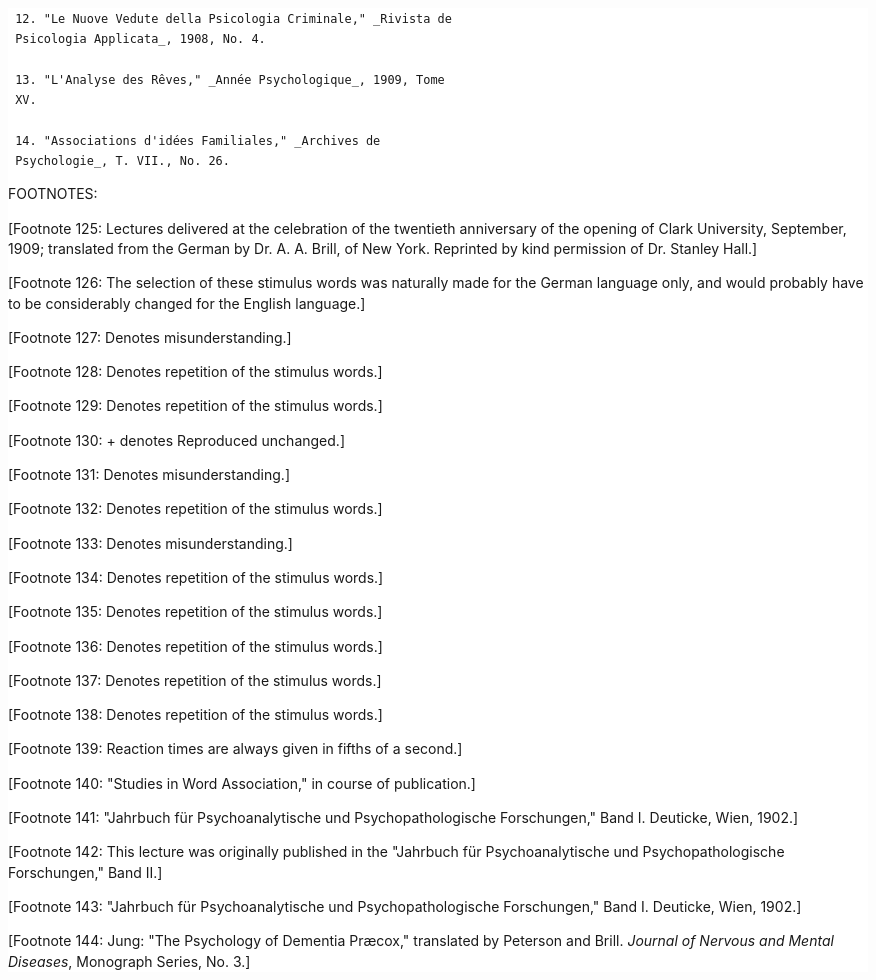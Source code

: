      12. "Le Nuove Vedute della Psicologia Criminale," _Rivista de
     Psicologia Applicata_, 1908, No. 4.

     13. "L'Analyse des Rêves," _Année Psychologique_, 1909, Tome
     XV.

     14. "Associations d'idées Familiales," _Archives de
     Psychologie_, T. VII., No. 26.


FOOTNOTES:

[Footnote 125: Lectures delivered at the celebration of the twentieth
anniversary of the opening of Clark University, September, 1909;
translated from the German by Dr. A. A. Brill, of New York. Reprinted by
kind permission of Dr. Stanley Hall.]

[Footnote 126: The selection of these stimulus words was naturally made
for the German language only, and would probably have to be considerably
changed for the English language.]

[Footnote 127: Denotes misunderstanding.]

[Footnote 128: Denotes repetition of the stimulus words.]

[Footnote 129: Denotes repetition of the stimulus words.]

[Footnote 130: + denotes Reproduced unchanged.]

[Footnote 131: Denotes misunderstanding.]

[Footnote 132: Denotes repetition of the stimulus words.]

[Footnote 133: Denotes misunderstanding.]

[Footnote 134: Denotes repetition of the stimulus words.]

[Footnote 135: Denotes repetition of the stimulus words.]

[Footnote 136: Denotes repetition of the stimulus words.]

[Footnote 137: Denotes repetition of the stimulus words.]

[Footnote 138: Denotes repetition of the stimulus words.]

[Footnote 139: Reaction times are always given in fifths of a second.]

[Footnote 140: "Studies in Word Association," in course of publication.]

[Footnote 141: "Jahrbuch für Psychoanalytische und Psychopathologische
Forschungen," Band I. Deuticke, Wien, 1902.]

[Footnote 142: This lecture was originally published in the "Jahrbuch
für Psychoanalytische und Psychopathologische Forschungen," Band II.]

[Footnote 143: "Jahrbuch für Psychoanalytische und Psychopathologische
Forschungen," Band I. Deuticke, Wien, 1902.]

[Footnote 144: Jung: "The Psychology of Dementia Præcox," translated by
Peterson and Brill. _Journal of Nervous and Mental Diseases_, Monograph
Series, No. 3.]
